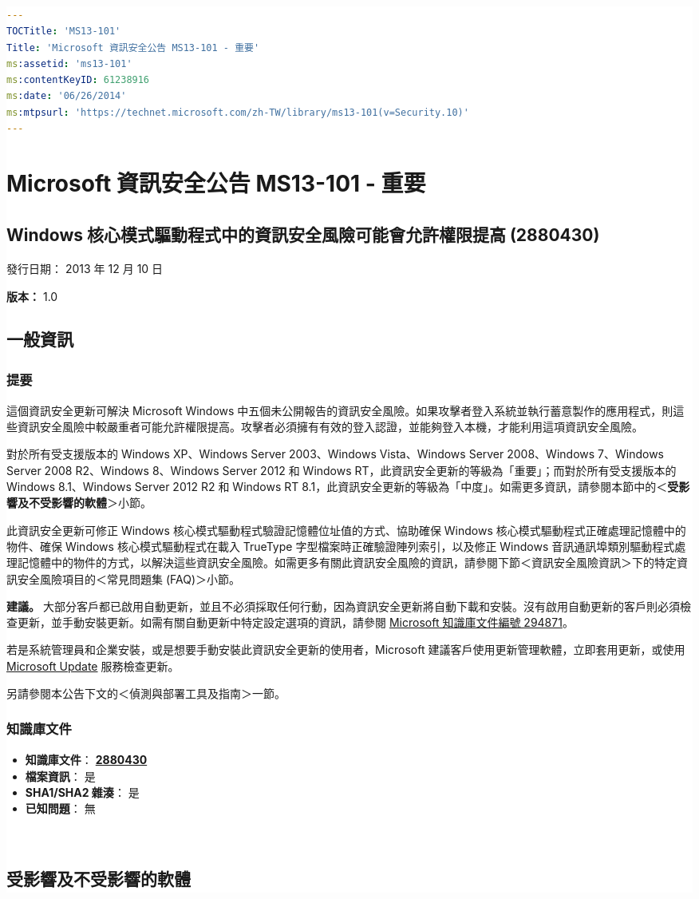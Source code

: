 ```yaml
---
TOCTitle: 'MS13-101'
Title: 'Microsoft 資訊安全公告 MS13-101 - 重要'
ms:assetid: 'ms13-101'
ms:contentKeyID: 61238916
ms:date: '06/26/2014'
ms:mtpsurl: 'https://technet.microsoft.com/zh-TW/library/ms13-101(v=Security.10)'
---
```


Microsoft 資訊安全公告 MS13-101 - 重要
======================================

Windows 核心模式驅動程式中的資訊安全風險可能會允許權限提高 (2880430)
--------------------------------------------------------------------

發行日期： 2013 年 12 月 10 日

**版本：** 1.0

一般資訊
--------

### 提要

這個資訊安全更新可解決 Microsoft Windows 中五個未公開報告的資訊安全風險。如果攻擊者登入系統並執行蓄意製作的應用程式，則這些資訊安全風險中較嚴重者可能允許權限提高。攻擊者必須擁有有效的登入認證，並能夠登入本機，才能利用這項資訊安全風險。

對於所有受支援版本的 Windows XP、Windows Server 2003、Windows Vista、Windows Server 2008、Windows 7、Windows Server 2008 R2、Windows 8、Windows Server 2012 和 Windows RT，此資訊安全更新的等級為「重要」；而對於所有受支援版本的 Windows 8.1、Windows Server 2012 R2 和 Windows RT 8.1，此資訊安全更新的等級為「中度」。如需更多資訊，請參閱本節中的＜**受影響及不受影響的軟體**＞小節。

此資訊安全更新可修正 Windows 核心模式驅動程式驗證記憶體位址值的方式、協助確保 Windows 核心模式驅動程式正確處理記憶體中的物件、確保 Windows 核心模式驅動程式在載入 TrueType 字型檔案時正確驗證陣列索引，以及修正 Windows 音訊通訊埠類別驅動程式處理記憶體中的物件的方式，以解決這些資訊安全風險。如需更多有關此資訊安全風險的資訊，請參閱下節＜資訊安全風險資訊＞下的特定資訊安全風險項目的＜常見問題集 (FAQ)＞小節。

**建議。** 大部分客戶都已啟用自動更新，並且不必須採取任何行動，因為資訊安全更新將自動下載和安裝。沒有啟用自動更新的客戶則必須檢查更新，並手動安裝更新。如需有關自動更新中特定設定選項的資訊，請參閱 [Microsoft 知識庫文件編號 294871](http://support.microsoft.com/kb/294871)。

若是系統管理員和企業安裝，或是想要手動安裝此資訊安全更新的使用者，Microsoft 建議客戶使用更新管理軟體，立即套用更新，或使用 [Microsoft Update](http://go.microsoft.com/fwlink/?linkid=40747) 服務檢查更新。

另請參閱本公告下文的＜偵測與部署工具及指南＞一節。

### 知識庫文件

-   **知識庫文件**： [**2880430**](https://support.microsoft.com/kb/2880430)
-   **檔案資訊**： 是
-   **SHA1/SHA2 雜湊**： 是
-   **已知問題**： 無

 

受影響及不受影響的軟體
----------------------
